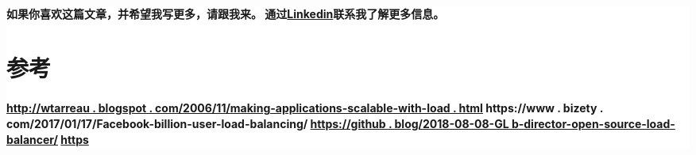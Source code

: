 ****如果你喜欢这篇文章，并希望我写更多，请跟我来。
通过[**Linkedin**](https://www.linkedin.com/in/himanishmunjal/)**联系我了解更多信息。******

# ****参考****

****[http://wtarreau . blogspot . com/2006/11/making-applications-scalable-with-load . html](http://wtarreau.blogspot.com/2006/11/making-applications-scalable-with-load.html)
https://www . bizety . com/2017/01/17/Facebook-billion-user-load-balancing/
[https://github . blog/2018-08-08-GL b-director-open-source-load-balancer/](https://github.blog/2018-08-08-glb-director-open-source-load-balancer/)
[https](https://vincent.bernat.ch/en/blog/2018-multi-tier-loadbalancer)****